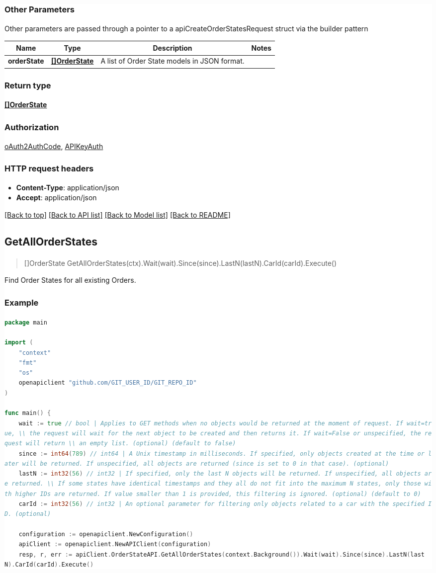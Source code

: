 

### Other Parameters

Other parameters are passed through a pointer to a apiCreateOrderStatesRequest struct via the builder pattern


Name | Type | Description  | Notes
------------- | ------------- | ------------- | -------------
 **orderState** | [**[]OrderState**](OrderState.md) | A list of Order State models in JSON format. | 

### Return type

[**[]OrderState**](OrderState.md)

### Authorization

[oAuth2AuthCode](../README.md#oAuth2AuthCode), [APIKeyAuth](../README.md#APIKeyAuth)

### HTTP request headers

- **Content-Type**: application/json
- **Accept**: application/json

[[Back to top]](#) [[Back to API list]](../README.md#documentation-for-api-endpoints)
[[Back to Model list]](../README.md#documentation-for-models)
[[Back to README]](../README.md)


## GetAllOrderStates

> []OrderState GetAllOrderStates(ctx).Wait(wait).Since(since).LastN(lastN).CarId(carId).Execute()

Find Order States for all existing Orders.

### Example

```go
package main

import (
	"context"
	"fmt"
	"os"
	openapiclient "github.com/GIT_USER_ID/GIT_REPO_ID"
)

func main() {
	wait := true // bool | Applies to GET methods when no objects would be returned at the moment of request. If wait=true, \\ the request will wait for the next object to be created and then returns it. If wait=False or unspecified, the request will return \\ an empty list. (optional) (default to false)
	since := int64(789) // int64 | A Unix timestamp in milliseconds. If specified, only objects created at the time or later will be returned. If unspecified, all objects are returned (since is set to 0 in that case). (optional)
	lastN := int32(56) // int32 | If specified, only the last N objects will be returned. If unspecified, all objects are returned. \\ If some states have identical timestamps and they all do not fit into the maximum N states, only those with higher IDs are returned. If value smaller than 1 is provided, this filtering is ignored. (optional) (default to 0)
	carId := int32(56) // int32 | An optional parameter for filtering only objects related to a car with the specified ID. (optional)

	configuration := openapiclient.NewConfiguration()
	apiClient := openapiclient.NewAPIClient(configuration)
	resp, r, err := apiClient.OrderStateAPI.GetAllOrderStates(context.Background()).Wait(wait).Since(since).LastN(lastN).CarId(carId).Execute()
```